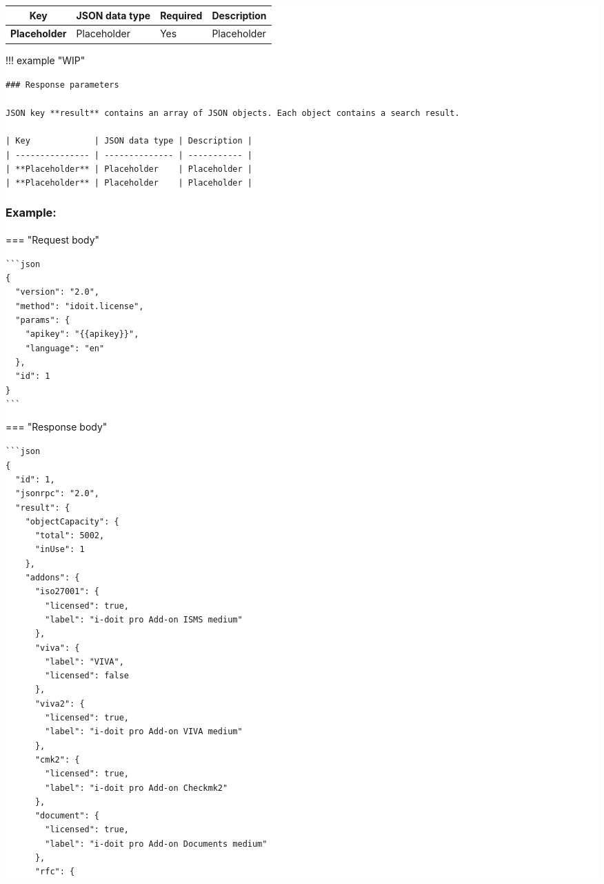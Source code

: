 | Key             | JSON data type | Required | Description |
| --------------- | -------------- | -------- | ----------- |
| **Placeholder** | Placeholder    | Yes      | Placeholder |

!!! example "WIP"

    ### Response parameters

    JSON key **result** contains an array of JSON objects. Each object contains a search result.

    | Key             | JSON data type | Description |
    | --------------- | -------------- | ----------- |
    | **Placeholder** | Placeholder    | Placeholder |
    | **Placeholder** | Placeholder    | Placeholder |

### Example:

=== "Request body"

    ```json
    {
      "version": "2.0",
      "method": "idoit.license",
      "params": {
        "apikey": "{{apikey}}",
        "language": "en"
      },
      "id": 1
    }
    ```

=== "Response body"

    ```json
    {
      "id": 1,
      "jsonrpc": "2.0",
      "result": {
        "objectCapacity": {
          "total": 5002,
          "inUse": 1
        },
        "addons": {
          "iso27001": {
            "licensed": true,
            "label": "i-doit pro Add-on ISMS medium"
          },
          "viva": {
            "label": "VIVA",
            "licensed": false
          },
          "viva2": {
            "licensed": true,
            "label": "i-doit pro Add-on VIVA medium"
          },
          "cmk2": {
            "licensed": true,
            "label": "i-doit pro Add-on Checkmk2"
          },
          "document": {
            "licensed": true,
            "label": "i-doit pro Add-on Documents medium"
          },
          "rfc": {